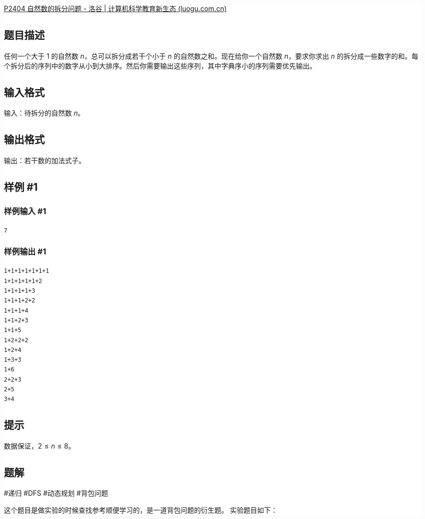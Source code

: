 [P2404 自然数的拆分问题 - 洛谷 | 计算机科学教育新生态 (luogu.com.cn)](https://www.luogu.com.cn/problem/P2404)

## 题目描述

任何一个大于 $1$ 的自然数 $n$，总可以拆分成若干个小于 $n$ 的自然数之和。现在给你一个自然数 $n$，要求你求出 $n$ 的拆分成一些数字的和。每个拆分后的序列中的数字从小到大排序。然后你需要输出这些序列，其中字典序小的序列需要优先输出。

## 输入格式

输入：待拆分的自然数 $n$。

## 输出格式

输出：若干数的加法式子。

## 样例 #1

### 样例输入 #1

```
7
```

### 样例输出 #1

```
1+1+1+1+1+1+1
1+1+1+1+1+2
1+1+1+1+3
1+1+1+2+2
1+1+1+4
1+1+2+3
1+1+5
1+2+2+2
1+2+4
1+3+3
1+6
2+2+3
2+5
3+4
```

## 提示

数据保证，$2\leq n\le 8$。

## 题解

#递归  #DFS #动态规划 #背包问题 

这个题目是做实验的时候查找参考顺便学习的，是一道背包问题的衍生题。
实验题目如下：
